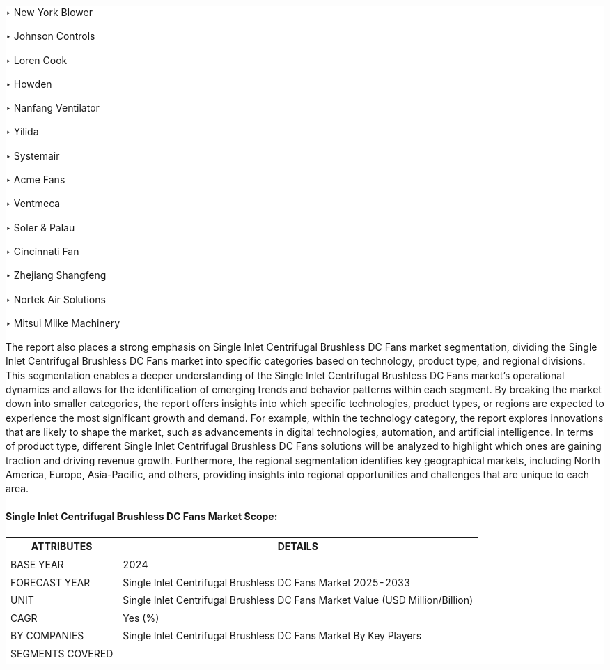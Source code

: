 ‣ New York Blower

‣ Johnson Controls

‣ Loren Cook

‣ Howden

‣ Nanfang Ventilator

‣ Yilida

‣ Systemair

‣ Acme Fans

‣ Ventmeca

‣ Soler & Palau

‣ Cincinnati Fan

‣ Zhejiang Shangfeng

‣ Nortek Air Solutions

‣ Mitsui Miike Machinery

The report also places a strong emphasis on Single Inlet Centrifugal Brushless DC Fans market segmentation, dividing the Single Inlet Centrifugal Brushless DC Fans market into specific categories based on technology, product type, and regional divisions. This segmentation enables a deeper understanding of the Single Inlet Centrifugal Brushless DC Fans market’s operational dynamics and allows for the identification of emerging trends and behavior patterns within each segment. By breaking the market down into smaller categories, the report offers insights into which specific technologies, product types, or regions are expected to experience the most significant growth and demand. For example, within the technology category, the report explores innovations that are likely to shape the market, such as advancements in digital technologies, automation, and artificial intelligence. In terms of product type, different Single Inlet Centrifugal Brushless DC Fans solutions will be analyzed to highlight which ones are gaining traction and driving revenue growth. Furthermore, the regional segmentation identifies key geographical markets, including North America, Europe, Asia-Pacific, and others, providing insights into regional opportunities and challenges that are unique to each area.

<h4>Single Inlet Centrifugal Brushless DC Fans Market Scope:</h4>
<table>
<tr>
<th>ATTRIBUTES</th>
<th>DETAILS</th>
</tr>
<tr>
<td>BASE YEAR</td>
<td>2024</td>
</tr>
<tr>
<td>FORECAST YEAR</td>
<td>Single Inlet Centrifugal Brushless DC Fans Market 2025-2033</td>
</tr>
<tr>
<td>UNIT</td>
<td>Single Inlet Centrifugal Brushless DC Fans Market Value (USD Million/Billion)</td>
<tr>
<td>CAGR</td>
<td>Yes (%)</td>
</tr>
</tr>
<tr>
<td>BY COMPANIES</td>
<td>Single Inlet Centrifugal Brushless DC Fans Market By Key Players</td>
</tr>
<tr>
<td>SEGMENTS COVERED</td>